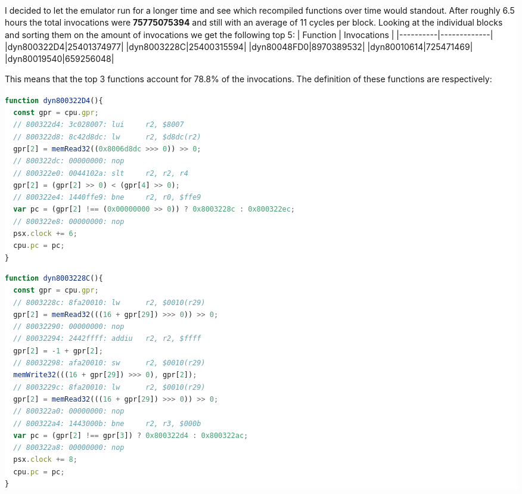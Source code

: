 I decided to let the emulator run for a longer time and see which recompiled functions over time would standout. After roughly 6.5 hours the total invocations were **75775075394** and still with an average of 11 cycles per block. Looking at the individual blocks and sorting them on the amount of invocations we get the following top 5:
| Function | Invocations |
|----------|-------------|
|dyn800322D4|25401374977|
|dyn8003228C|25400315594|
|dyn80048FD0|8970389532|
|dyn80010614|725471469|
|dyn80019540|659256048|

This means that the top 3 functions account for 78.8% of the invocations. The definition of these functions are respectively:

```JavaScript
function dyn800322D4(){ 
  const gpr = cpu.gpr;
  // 800322d4: 3c028007: lui     r2, $8007
  // 800322d8: 8c42d8dc: lw      r2, $d8dc(r2)
  gpr[2] = memRead32((0x8006d8dc >>> 0)) >> 0;
  // 800322dc: 00000000: nop
  // 800322e0: 0044102a: slt     r2, r2, r4
  gpr[2] = (gpr[2] >> 0) < (gpr[4] >> 0);
  // 800322e4: 1440ffe9: bne     r2, r0, $ffe9
  var pc = (gpr[2] !== (0x00000000 >> 0)) ? 0x8003228c : 0x800322ec;
  // 800322e8: 00000000: nop
  psx.clock += 6;
  cpu.pc = pc;
}
```

```JavaScript
function dyn8003228C(){ 
  const gpr = cpu.gpr;
  // 8003228c: 8fa20010: lw      r2, $0010(r29)
  gpr[2] = memRead32(((16 + gpr[29]) >>> 0)) >> 0;
  // 80032290: 00000000: nop
  // 80032294: 2442ffff: addiu   r2, r2, $ffff
  gpr[2] = -1 + gpr[2];
  // 80032298: afa20010: sw      r2, $0010(r29)
  memWrite32(((16 + gpr[29]) >>> 0), gpr[2]);
  // 8003229c: 8fa20010: lw      r2, $0010(r29)
  gpr[2] = memRead32(((16 + gpr[29]) >>> 0)) >> 0;
  // 800322a0: 00000000: nop
  // 800322a4: 1443000b: bne     r2, r3, $000b
  var pc = (gpr[2] !== gpr[3]) ? 0x800322d4 : 0x800322ac;
  // 800322a8: 00000000: nop
  psx.clock += 8;
  cpu.pc = pc;
}
```

